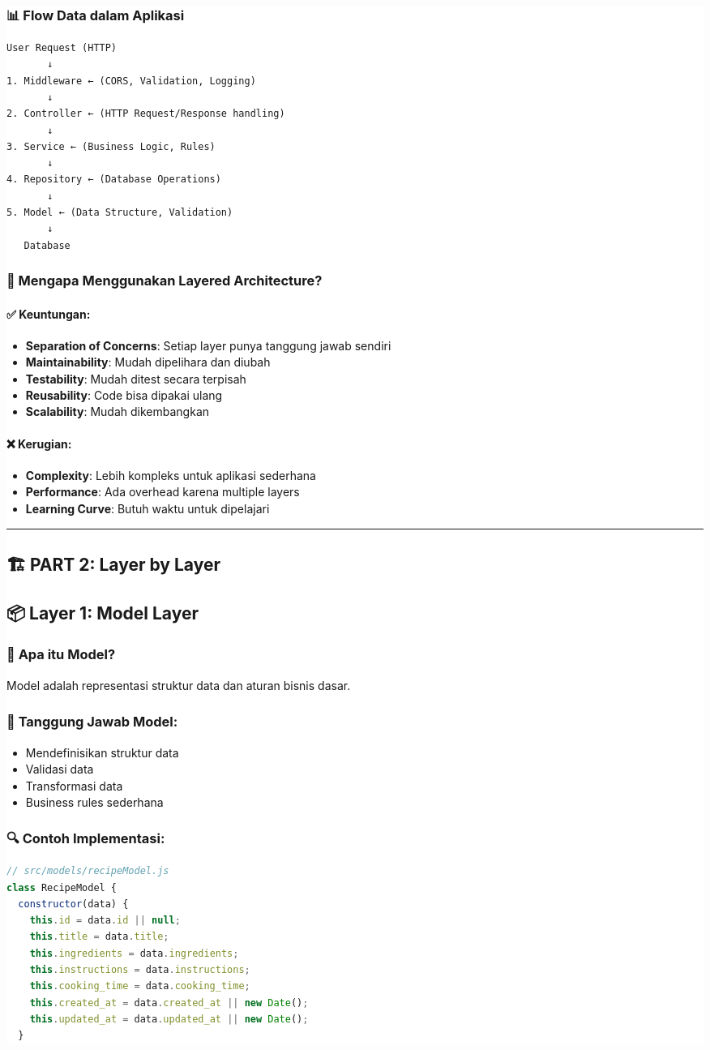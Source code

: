 ### 📊 Flow Data dalam Aplikasi

```
User Request (HTTP)
       ↓
1. Middleware ← (CORS, Validation, Logging)
       ↓
2. Controller ← (HTTP Request/Response handling)
       ↓
3. Service ← (Business Logic, Rules)
       ↓
4. Repository ← (Database Operations)
       ↓
5. Model ← (Data Structure, Validation)
       ↓
   Database
```

### 🎯 Mengapa Menggunakan Layered Architecture?

#### ✅ **Keuntungan:**
- **Separation of Concerns**: Setiap layer punya tanggung jawab sendiri
- **Maintainability**: Mudah dipelihara dan diubah
- **Testability**: Mudah ditest secara terpisah
- **Reusability**: Code bisa dipakai ulang
- **Scalability**: Mudah dikembangkan

#### ❌ **Kerugian:**
- **Complexity**: Lebih kompleks untuk aplikasi sederhana
- **Performance**: Ada overhead karena multiple layers
- **Learning Curve**: Butuh waktu untuk dipelajari

---

## 🏗️ PART 2: Layer by Layer

## 📦 Layer 1: Model Layer

### 🎯 **Apa itu Model?**
Model adalah representasi struktur data dan aturan bisnis dasar.

### 📝 **Tanggung Jawab Model:**
- Mendefinisikan struktur data
- Validasi data
- Transformasi data
- Business rules sederhana

### 🔍 **Contoh Implementasi:**

```javascript
// src/models/recipeModel.js
class RecipeModel {
  constructor(data) {
    this.id = data.id || null;
    this.title = data.title;
    this.ingredients = data.ingredients;
    this.instructions = data.instructions;
    this.cooking_time = data.cooking_time;
    this.created_at = data.created_at || new Date();
    this.updated_at = data.updated_at || new Date();
  }

```